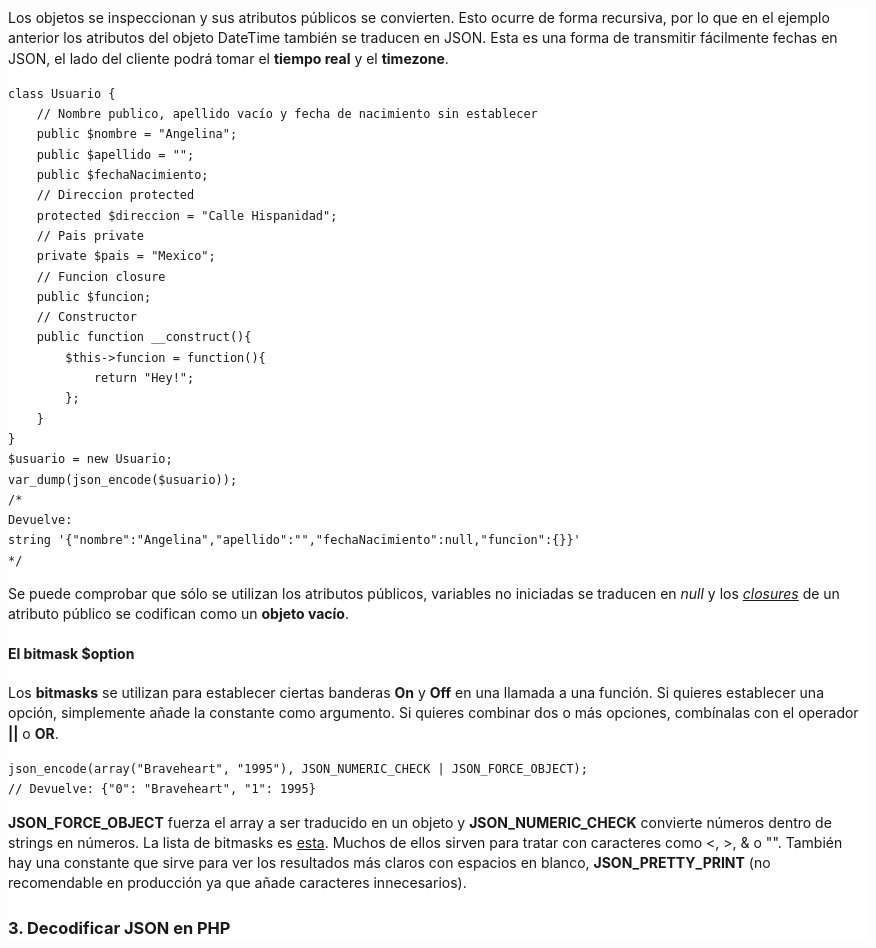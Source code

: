 Los objetos se inspeccionan y sus atributos públicos se convierten. Esto ocurre de forma recursiva, por lo que en el ejemplo anterior los atributos del objeto DateTime también se traducen en JSON. Esta es una forma de transmitir fácilmente fechas en JSON, el lado del cliente podrá tomar el **tiempo real** y el **timezone**. 

```
class Usuario {
    // Nombre publico, apellido vacío y fecha de nacimiento sin establecer
    public $nombre = "Angelina";
    public $apellido = "";
    public $fechaNacimiento;
    // Direccion protected
    protected $direccion = "Calle Hispanidad";
    // Pais private
    private $pais = "Mexico";
    // Funcion closure
    public $funcion;
    // Constructor
    public function __construct(){
        $this->funcion = function(){
            return "Hey!";
        };
    }
}
$usuario = new Usuario;
var_dump(json_encode($usuario));
/*
Devuelve:
string '{"nombre":"Angelina","apellido":"","fechaNacimiento":null,"funcion":{}}'
*/
```

Se puede comprobar que sólo se utilizan los atributos públicos, variables no iniciadas se traducen en _null_ y los [_closures_](http://diego.com.es/funciones-anonimas-y-clausuras-en-php) de un atributo público se codifican como un **objeto vacío**.

#### **El bitmask $option**

Los **bitmasks** se utilizan para establecer ciertas banderas **On** y **Off** en una llamada a una función. Si quieres establecer una opción, simplemente añade la constante como argumento. Si quieres combinar dos o más opciones, combínalas con el operador **||** o **OR**. 

```
json_encode(array("Braveheart", "1995"), JSON_NUMERIC_CHECK | JSON_FORCE_OBJECT);
// Devuelve: {"0": "Braveheart", "1": 1995}
```

**JSON_FORCE_OBJECT** fuerza el array a ser traducido en un objeto y **JSON_NUMERIC_CHECK** convierte números dentro de strings en números. La lista de bitmasks es [esta](http://php.net/manual/en/json.constants.php). Muchos de ellos sirven para tratar con caracteres como <, >, & o "". También hay una constante que sirve para ver los resultados más claros con espacios en blanco, **JSON_PRETTY_PRINT** (no recomendable en producción ya que añade caracteres innecesarios).

### 3. Decodificar JSON en PHP
